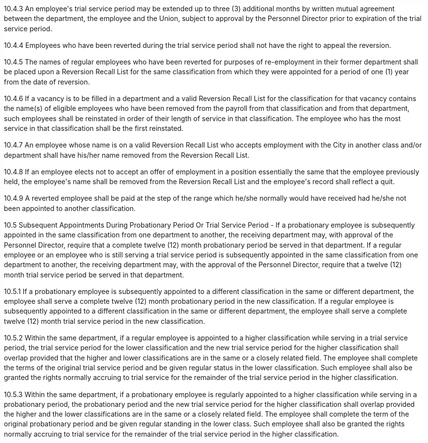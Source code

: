 10.4.3 An employee's trial service period may be extended up to three (3) additional months by written mutual agreement between the department, the employee and the Union, subject to approval by the Personnel Director prior to expiration of the trial service period.  
  
10.4.4 Employees who have been reverted during the trial service period shall not have the right to appeal the reversion.  
  
10.4.5 The names of regular employees who have been reverted for purposes of re-employment in their former department shall be placed upon a Reversion Recall List for the same classification from which they were appointed for a period of one (1) year from the date of reversion.  
  
10.4.6 If a vacancy is to be filled in a department and a valid Reversion Recall List for the classification for that vacancy contains the name(s) of eligible employees who have been removed from the payroll from that classification and from that department, such employees shall be reinstated in order of their length of service in that classification. The employee who has the most service in that classification shall be the first reinstated.  
  
10.4.7 An employee whose name is on a valid Reversion Recall List who accepts employment with the City in another class and/or department shall have his/her name removed from the Reversion Recall List.  
  
10.4.8 If an employee elects not to accept an offer of employment in a position essentially the same that the employee previously held, the employee's name shall be removed from the Reversion Recall List and the employee's record shall reflect a quit.  
  
10.4.9 A reverted employee shall be paid at the step of the range which he/she normally would have received had he/she not been appointed to another classification.  
  
10.5 Subsequent Appointments During Probationary Period Or Trial Service Period - If a probationary employee is subsequently appointed in the same classification from one department to another, the receiving department may, with approval of the Personnel Director, require that a complete twelve (12) month probationary period be served in that department. If a regular employee or an employee who is still serving a trial service period is subsequently appointed in the same classification from one department to another, the receiving department may, with the approval of the Personnel Director, require that a twelve (12) month trial service period be served in that department.  
  
10.5.1 If a probationary employee is subsequently appointed to a different classification in the same or different department, the employee shall serve a complete twelve (12) month probationary period in the new classification. If a regular employee is subsequently appointed to a different classification in the same or different department, the employee shall serve a complete twelve (12) month trial service period in the new classification.  
  
10.5.2 Within the same department, if a regular employee is appointed to a higher classification while serving in a trial service period, the trial service period for the lower classification and the new trial service period for the higher classification shall overlap provided that the higher and lower classifications are in the same or a closely related field. The employee shall complete the terms of the original trial service period and be given regular status in the lower classification. Such employee shall also be granted the rights normally accruing to trial service for the remainder of the trial service period in the higher classification.  
  
10.5.3 Within the same department, if a probationary employee is regularly appointed to a higher classification while serving in a probationary period, the probationary period and the new trial service period for the higher classification shall overlap provided the higher and the lower classifications are in the same or a closely related field. The employee shall complete the term of the original probationary period and be given regular standing in the lower class. Such employee shall also be granted the rights normally accruing to trial service for the remainder of the trial service period in the higher classification.  
  